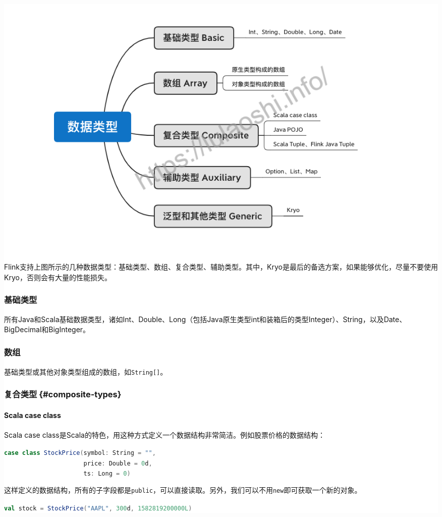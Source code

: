 ![Flink支持的数据类型](./img/数据类型.png)

Flink支持上图所示的几种数据类型：基础类型、数组、复合类型、辅助类型。其中，Kryo是最后的备选方案，如果能够优化，尽量不要使用Kryo，否则会有大量的性能损失。

### 基础类型

所有Java和Scala基础数据类型，诸如Int、Double、Long（包括Java原生类型int和装箱后的类型Integer）、String，以及Date、BigDecimal和BigInteger。

### 数组

基础类型或其他对象类型组成的数组，如`String[]`。

### 复合类型 {#composite-types}

#### Scala case class

Scala case class是Scala的特色，用这种方式定义一个数据结构非常简洁。例如股票价格的数据结构：

```scala
case class StockPrice(symbol: String = "",
                      price: Double = 0d,
                      ts: Long = 0)
```

这样定义的数据结构，所有的子字段都是`public`，可以直接读取。另外，我们可以不用`new`即可获取一个新的对象。

```scala
val stock = StockPrice("AAPL", 300d, 1582819200000L)
```
